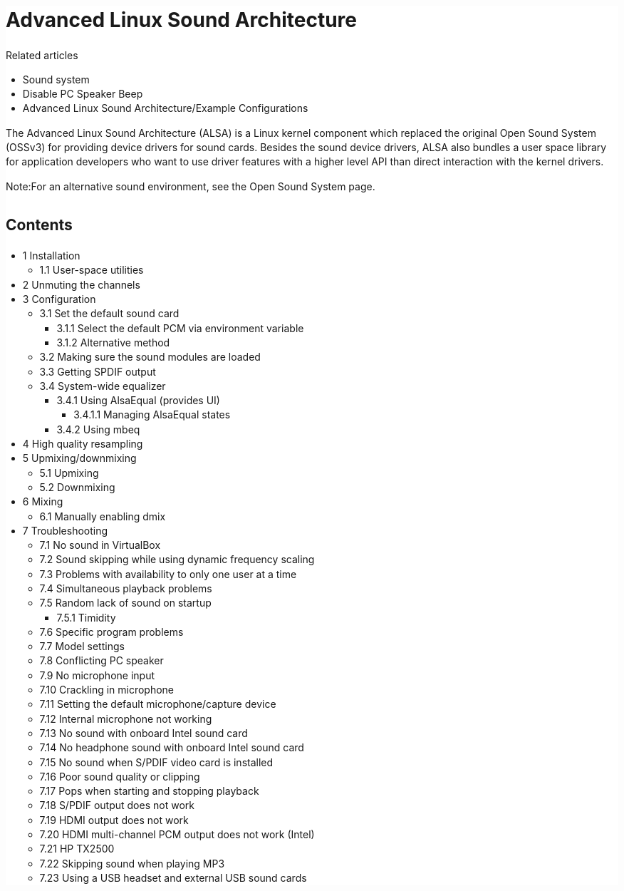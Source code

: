 Advanced Linux Sound Architecture
=================================

Related articles

-   Sound system
-   Disable PC Speaker Beep
-   Advanced Linux Sound Architecture/Example Configurations

The Advanced Linux Sound Architecture (ALSA) is a Linux kernel component
which replaced the original Open Sound System (OSSv3) for providing
device drivers for sound cards. Besides the sound device drivers, ALSA
also bundles a user space library for application developers who want to
use driver features with a higher level API than direct interaction with
the kernel drivers.

Note:For an alternative sound environment, see the Open Sound System
page.

Contents
--------

-   1 Installation
    -   1.1 User-space utilities
-   2 Unmuting the channels
-   3 Configuration
    -   3.1 Set the default sound card
        -   3.1.1 Select the default PCM via environment variable
        -   3.1.2 Alternative method
    -   3.2 Making sure the sound modules are loaded
    -   3.3 Getting SPDIF output
    -   3.4 System-wide equalizer
        -   3.4.1 Using AlsaEqual (provides UI)
            -   3.4.1.1 Managing AlsaEqual states
        -   3.4.2 Using mbeq
-   4 High quality resampling
-   5 Upmixing/downmixing
    -   5.1 Upmixing
    -   5.2 Downmixing
-   6 Mixing
    -   6.1 Manually enabling dmix
-   7 Troubleshooting
    -   7.1 No sound in VirtualBox
    -   7.2 Sound skipping while using dynamic frequency scaling
    -   7.3 Problems with availability to only one user at a time
    -   7.4 Simultaneous playback problems
    -   7.5 Random lack of sound on startup
        -   7.5.1 Timidity
    -   7.6 Specific program problems
    -   7.7 Model settings
    -   7.8 Conflicting PC speaker
    -   7.9 No microphone input
    -   7.10 Crackling in microphone
    -   7.11 Setting the default microphone/capture device
    -   7.12 Internal microphone not working
    -   7.13 No sound with onboard Intel sound card
    -   7.14 No headphone sound with onboard Intel sound card
    -   7.15 No sound when S/PDIF video card is installed
    -   7.16 Poor sound quality or clipping
    -   7.17 Pops when starting and stopping playback
    -   7.18 S/PDIF output does not work
    -   7.19 HDMI output does not work
    -   7.20 HDMI multi-channel PCM output does not work (Intel)
    -   7.21 HP TX2500
    -   7.22 Skipping sound when playing MP3
    -   7.23 Using a USB headset and external USB sound cards